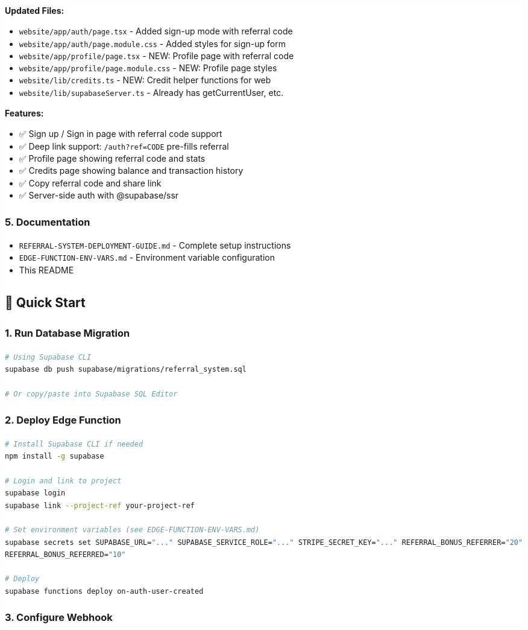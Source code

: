 **Updated Files:**
- `website/app/auth/page.tsx` - Added sign-up mode with referral code
- `website/app/auth/page.module.css` - Added styles for sign-up form
- `website/app/profile/page.tsx` - NEW: Profile page with referral code
- `website/app/profile/page.module.css` - NEW: Profile page styles
- `website/lib/credits.ts` - NEW: Credit helper functions for web
- `website/lib/supabaseServer.ts` - Already has getCurrentUser, etc.

**Features:**
- ✅ Sign up / Sign in page with referral code support
- ✅ Deep link support: `/auth?ref=CODE` pre-fills referral
- ✅ Profile page showing referral code and stats
- ✅ Credits page showing balance and transaction history
- ✅ Copy referral code and share link
- ✅ Server-side auth with @supabase/ssr

### 5. Documentation

- `REFERRAL-SYSTEM-DEPLOYMENT-GUIDE.md` - Complete setup instructions
- `EDGE-FUNCTION-ENV-VARS.md` - Environment variable configuration
- This README

## 🚀 Quick Start

### 1. Run Database Migration

```bash
# Using Supabase CLI
supabase db push supabase/migrations/referral_system.sql

# Or copy/paste into Supabase SQL Editor
```

### 2. Deploy Edge Function

```bash
# Install Supabase CLI if needed
npm install -g supabase

# Login and link to project
supabase login
supabase link --project-ref your-project-ref

# Set environment variables (see EDGE-FUNCTION-ENV-VARS.md)
supabase secrets set SUPABASE_URL="..." SUPABASE_SERVICE_ROLE="..." STRIPE_SECRET_KEY="..." REFERRAL_BONUS_REFERRER="20" REFERRAL_BONUS_REFERRED="10"

# Deploy
supabase functions deploy on-auth-user-created
```

### 3. Configure Webhook
